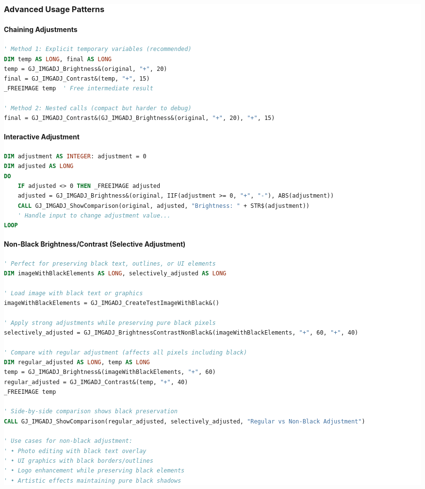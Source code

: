 ### Advanced Usage Patterns

#### Chaining Adjustments
```vb
' Method 1: Explicit temporary variables (recommended)
DIM temp AS LONG, final AS LONG
temp = GJ_IMGADJ_Brightness&(original, "+", 20)
final = GJ_IMGADJ_Contrast&(temp, "+", 15)
_FREEIMAGE temp  ' Free intermediate result

' Method 2: Nested calls (compact but harder to debug)
final = GJ_IMGADJ_Contrast&(GJ_IMGADJ_Brightness&(original, "+", 20), "+", 15)
```

#### Interactive Adjustment
```vb
DIM adjustment AS INTEGER: adjustment = 0
DIM adjusted AS LONG
DO
    IF adjusted <> 0 THEN _FREEIMAGE adjusted
    adjusted = GJ_IMGADJ_Brightness&(original, IIF(adjustment >= 0, "+", "-"), ABS(adjustment))
    CALL GJ_IMGADJ_ShowComparison(original, adjusted, "Brightness: " + STR$(adjustment))
    ' Handle input to change adjustment value...
LOOP
```

#### Non-Black Brightness/Contrast (Selective Adjustment)
```vb
' Perfect for preserving black text, outlines, or UI elements
DIM imageWithBlackElements AS LONG, selectively_adjusted AS LONG

' Load image with black text or graphics
imageWithBlackElements = GJ_IMGADJ_CreateTestImageWithBlack&()

' Apply strong adjustments while preserving pure black pixels
selectively_adjusted = GJ_IMGADJ_BrightnessContrastNonBlack&(imageWithBlackElements, "+", 60, "+", 40)

' Compare with regular adjustment (affects all pixels including black)
DIM regular_adjusted AS LONG, temp AS LONG
temp = GJ_IMGADJ_Brightness&(imageWithBlackElements, "+", 60)
regular_adjusted = GJ_IMGADJ_Contrast&(temp, "+", 40)
_FREEIMAGE temp

' Side-by-side comparison shows black preservation
CALL GJ_IMGADJ_ShowComparison(regular_adjusted, selectively_adjusted, "Regular vs Non-Black Adjustment")

' Use cases for non-black adjustment:
' • Photo editing with black text overlay
' • UI graphics with black borders/outlines  
' • Logo enhancement while preserving black elements
' • Artistic effects maintaining pure black shadows
```
